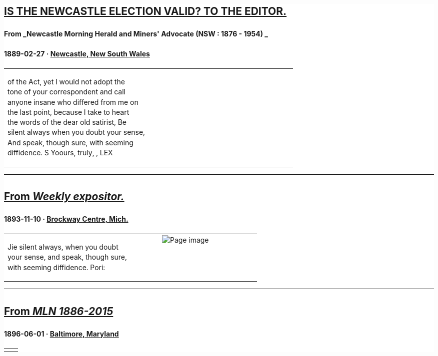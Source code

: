 
## [IS THE NEWCASTLE ELECTION VALID? TO THE EDITOR.](http://trove.nla.gov.au/ndp/del/article/138840967)

#### From _Newcastle Morning Herald and Miners' Advocate (NSW : 1876 - 1954) _

#### 1889-02-27 &middot; [Newcastle, New South Wales](http://dbpedia.org/resource/Newcastle%2C_New_South_Wales)

<table style="width: 100%;"><tr><td style="width: 50%">

  
of the Act, yet I would not adopt the  
tone of your correspondent and call  
anyone insane who differed from me on  
the last point, because I take to heart  
the words of the dear old satirist, Be  
silent always when you doubt your sense,  
And speak, though sure, with seeming  
diffidence. S Yoours, truly, , LEX
</td></tr></table>

---

## [From _Weekly expositor._](https://www.loc.gov/resource/sn2006060001/1893-11-10/ed-1/?sp=4)

#### 1893-11-10 &middot; [Brockway Centre, Mich.](http://dbpedia.org/resource/Yale%2C_Michigan)

<table style="width: 100%;"><tr><td style="width: 50%">

  
Jie silent always, when you doubt  
your sense, and speak, though sure,  
with seeming diffidence. Pori: 
</td><td style="width: 50%; max-height: 75%; margin: auto; display: block;">
<img alt="Page image" src="https://tile.loc.gov/image-services/iiif/service:ndnp:mimtptc:batch_mimtptc_flint_ver01:data:sn2006060001:00296023322:1893111001:0600/pct:37.465430291198956,30.21032504780115,13.925492109972344,1.4958947250028118/!600,600/0/default.jpg"/>
</td>
</tr></table>

---

## [From _MLN 1886-2015_](https://archive.org/details/sim_mln_1896-06_11_6/page/n25/mode/1up?view=theater)

#### 1896-06-01 &middot; [Baltimore, Maryland](http://dbpedia.org/resource/Baltimore)

<table style="width: 100%;"><tr><td style="width: 50%">

  